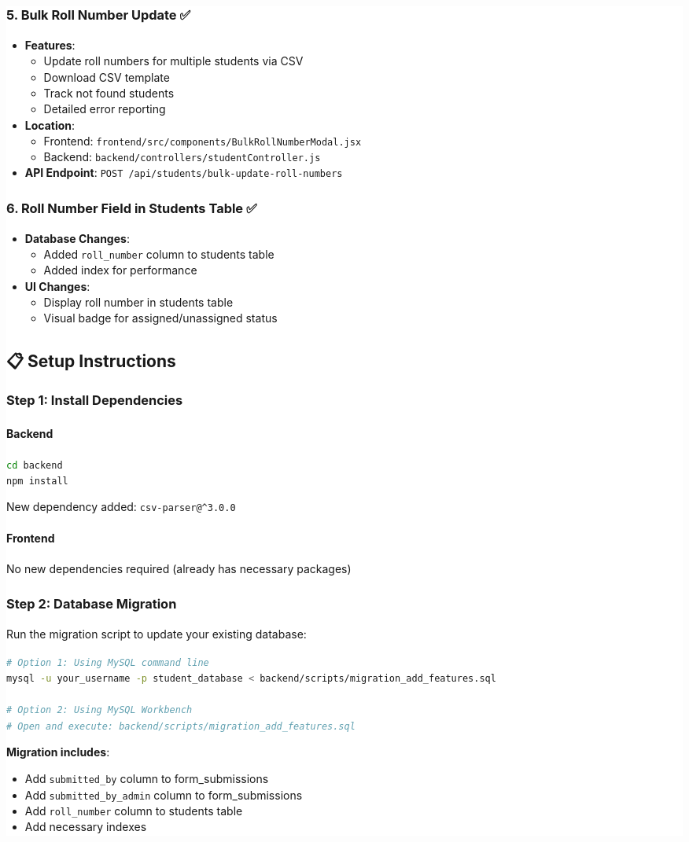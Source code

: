 ### 5. **Bulk Roll Number Update** ✅
- **Features**:
  - Update roll numbers for multiple students via CSV
  - Download CSV template
  - Track not found students
  - Detailed error reporting
- **Location**:
  - Frontend: `frontend/src/components/BulkRollNumberModal.jsx`
  - Backend: `backend/controllers/studentController.js`
- **API Endpoint**: `POST /api/students/bulk-update-roll-numbers`

### 6. **Roll Number Field in Students Table** ✅
- **Database Changes**:
  - Added `roll_number` column to students table
  - Added index for performance
- **UI Changes**:
  - Display roll number in students table
  - Visual badge for assigned/unassigned status

## 📋 Setup Instructions

### Step 1: Install Dependencies

#### Backend
```bash
cd backend
npm install
```

New dependency added: `csv-parser@^3.0.0`

#### Frontend
No new dependencies required (already has necessary packages)

### Step 2: Database Migration

Run the migration script to update your existing database:

```bash
# Option 1: Using MySQL command line
mysql -u your_username -p student_database < backend/scripts/migration_add_features.sql

# Option 2: Using MySQL Workbench
# Open and execute: backend/scripts/migration_add_features.sql
```

**Migration includes**:
- Add `submitted_by` column to form_submissions
- Add `submitted_by_admin` column to form_submissions
- Add `roll_number` column to students table
- Add necessary indexes
